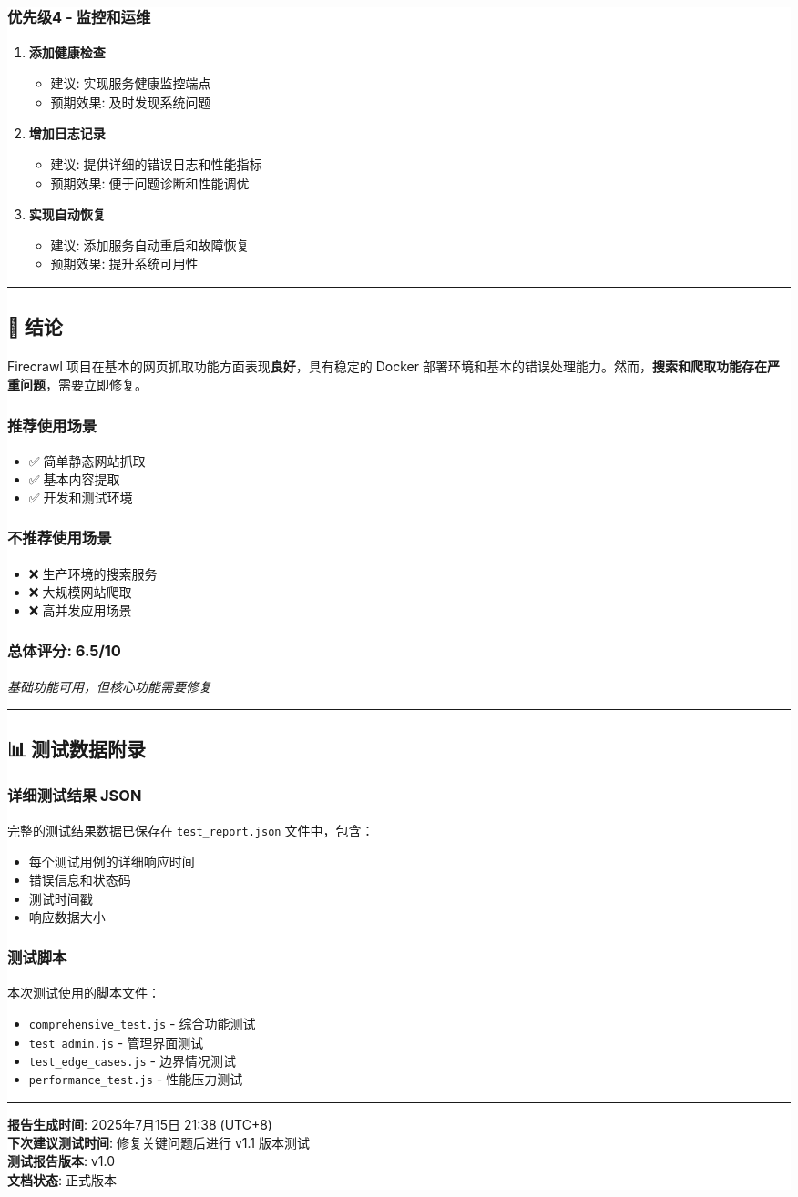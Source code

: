 ### **优先级4 - 监控和运维**
1. **添加健康检查** 
   - 建议: 实现服务健康监控端点
   - 预期效果: 及时发现系统问题

2. **增加日志记录** 
   - 建议: 提供详细的错误日志和性能指标
   - 预期效果: 便于问题诊断和性能调优

3. **实现自动恢复** 
   - 建议: 添加服务自动重启和故障恢复
   - 预期效果: 提升系统可用性

---

## 🎯 **结论**

Firecrawl 项目在基本的网页抓取功能方面表现**良好**，具有稳定的 Docker 部署环境和基本的错误处理能力。然而，**搜索和爬取功能存在严重问题**，需要立即修复。

### **推荐使用场景**
- ✅ 简单静态网站抓取
- ✅ 基本内容提取
- ✅ 开发和测试环境

### **不推荐使用场景**
- ❌ 生产环境的搜索服务
- ❌ 大规模网站爬取
- ❌ 高并发应用场景

### **总体评分**: 6.5/10 
*基础功能可用，但核心功能需要修复*

---

## 📊 **测试数据附录**

### **详细测试结果 JSON**
完整的测试结果数据已保存在 `test_report.json` 文件中，包含：
- 每个测试用例的详细响应时间
- 错误信息和状态码
- 测试时间戳
- 响应数据大小

### **测试脚本**
本次测试使用的脚本文件：
- `comprehensive_test.js` - 综合功能测试
- `test_admin.js` - 管理界面测试
- `test_edge_cases.js` - 边界情况测试
- `performance_test.js` - 性能压力测试

---

**报告生成时间**: 2025年7月15日 21:38 (UTC+8)  
**下次建议测试时间**: 修复关键问题后进行 v1.1 版本测试  
**测试报告版本**: v1.0  
**文档状态**: 正式版本
